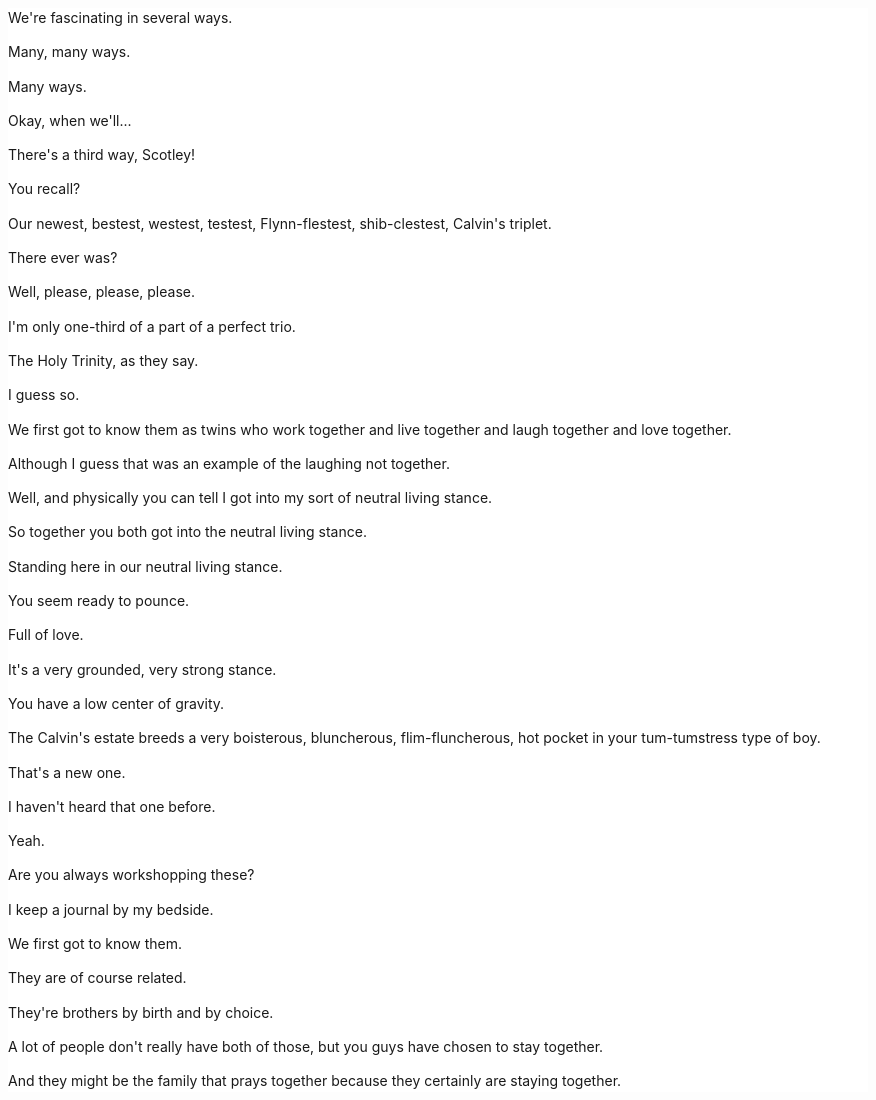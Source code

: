 We're fascinating in several ways.

Many, many ways.

Many ways.

Okay, when we'll...

There's a third way, Scotley!

You recall?

Our newest, bestest, westest, testest, Flynn-flestest, shib-clestest, Calvin's triplet.

There ever was?

Well, please, please, please.

I'm only one-third of a part of a perfect trio.

The Holy Trinity, as they say.

I guess so.

We first got to know them as twins who work together and live together and laugh together and love together.

Although I guess that was an example of the laughing not together.

Well, and physically you can tell I got into my sort of neutral living stance.

So together you both got into the neutral living stance.

Standing here in our neutral living stance.

You seem ready to pounce.

Full of love.

It's a very grounded, very strong stance.

You have a low center of gravity.

The Calvin's estate breeds a very boisterous, bluncherous, flim-fluncherous, hot pocket in your tum-tumstress type of boy.

That's a new one.

I haven't heard that one before.

Yeah.

Are you always workshopping these?

I keep a journal by my bedside.

We first got to know them.

They are of course related.

They're brothers by birth and by choice.

A lot of people don't really have both of those, but you guys have chosen to stay together.

And they might be the family that prays together because they certainly are staying together.
